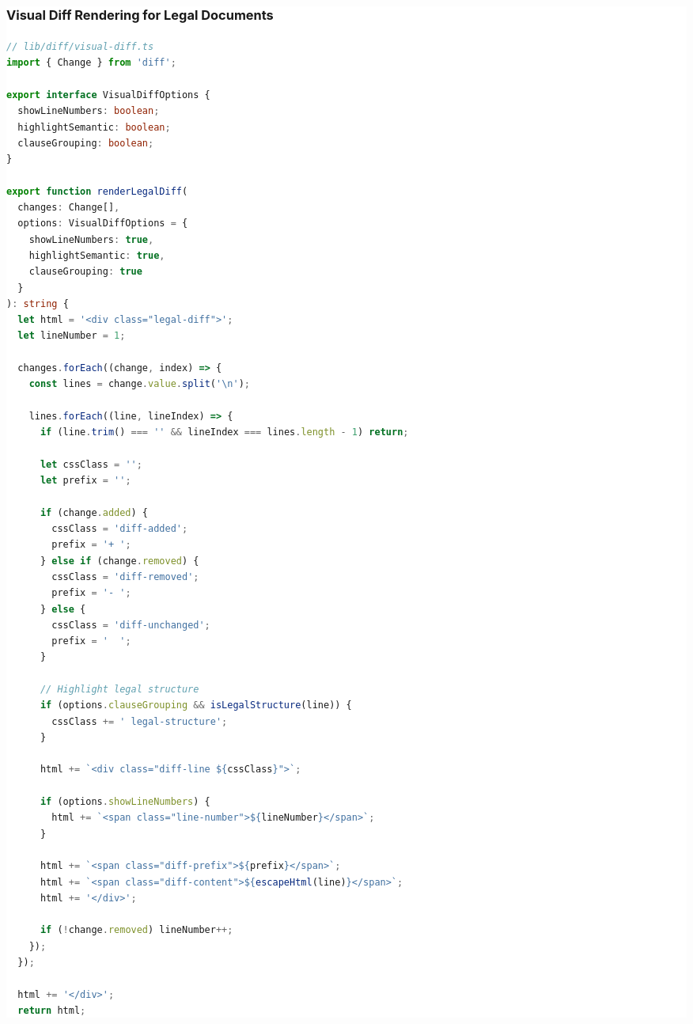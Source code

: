### Visual Diff Rendering for Legal Documents
```typescript
// lib/diff/visual-diff.ts
import { Change } from 'diff';

export interface VisualDiffOptions {
  showLineNumbers: boolean;
  highlightSemantic: boolean;
  clauseGrouping: boolean;
}

export function renderLegalDiff(
  changes: Change[],
  options: VisualDiffOptions = {
    showLineNumbers: true,
    highlightSemantic: true,
    clauseGrouping: true
  }
): string {
  let html = '<div class="legal-diff">';
  let lineNumber = 1;

  changes.forEach((change, index) => {
    const lines = change.value.split('\n');
    
    lines.forEach((line, lineIndex) => {
      if (line.trim() === '' && lineIndex === lines.length - 1) return;
      
      let cssClass = '';
      let prefix = '';
      
      if (change.added) {
        cssClass = 'diff-added';
        prefix = '+ ';
      } else if (change.removed) {
        cssClass = 'diff-removed';  
        prefix = '- ';
      } else {
        cssClass = 'diff-unchanged';
        prefix = '  ';
      }

      // Highlight legal structure
      if (options.clauseGrouping && isLegalStructure(line)) {
        cssClass += ' legal-structure';
      }

      html += `<div class="diff-line ${cssClass}">`;
      
      if (options.showLineNumbers) {
        html += `<span class="line-number">${lineNumber}</span>`;
      }
      
      html += `<span class="diff-prefix">${prefix}</span>`;
      html += `<span class="diff-content">${escapeHtml(line)}</span>`;
      html += '</div>';
      
      if (!change.removed) lineNumber++;
    });
  });

  html += '</div>';
  return html;
```